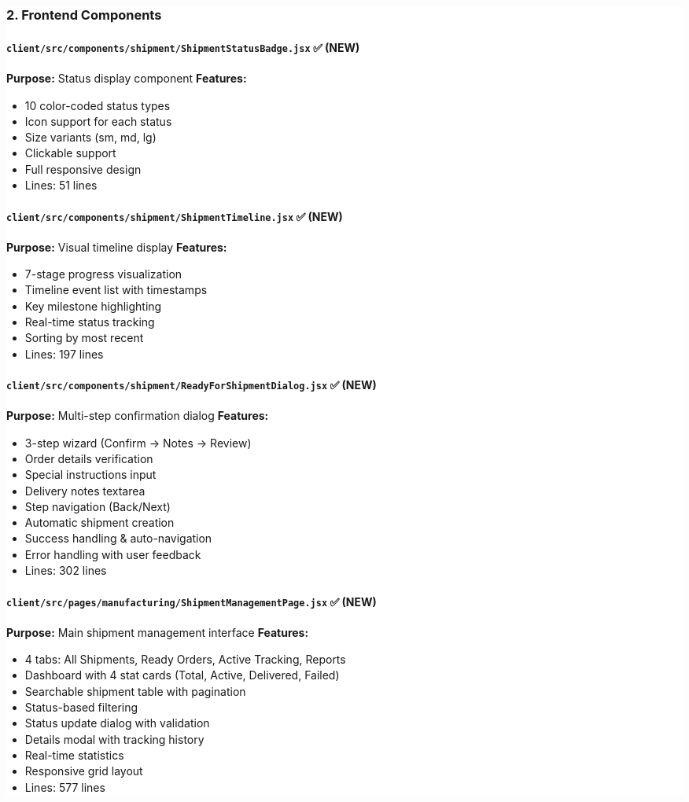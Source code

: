 ### 2. Frontend Components

#### `client/src/components/shipment/ShipmentStatusBadge.jsx` ✅ (NEW)
**Purpose:** Status display component
**Features:**
- 10 color-coded status types
- Icon support for each status
- Size variants (sm, md, lg)
- Clickable support
- Full responsive design
- Lines: 51 lines

#### `client/src/components/shipment/ShipmentTimeline.jsx` ✅ (NEW)
**Purpose:** Visual timeline display
**Features:**
- 7-stage progress visualization
- Timeline event list with timestamps
- Key milestone highlighting
- Real-time status tracking
- Sorting by most recent
- Lines: 197 lines

#### `client/src/components/shipment/ReadyForShipmentDialog.jsx` ✅ (NEW)
**Purpose:** Multi-step confirmation dialog
**Features:**
- 3-step wizard (Confirm → Notes → Review)
- Order details verification
- Special instructions input
- Delivery notes textarea
- Step navigation (Back/Next)
- Automatic shipment creation
- Success handling & auto-navigation
- Error handling with user feedback
- Lines: 302 lines

#### `client/src/pages/manufacturing/ShipmentManagementPage.jsx` ✅ (NEW)
**Purpose:** Main shipment management interface
**Features:**
- 4 tabs: All Shipments, Ready Orders, Active Tracking, Reports
- Dashboard with 4 stat cards (Total, Active, Delivered, Failed)
- Searchable shipment table with pagination
- Status-based filtering
- Status update dialog with validation
- Details modal with tracking history
- Real-time statistics
- Responsive grid layout
- Lines: 577 lines
